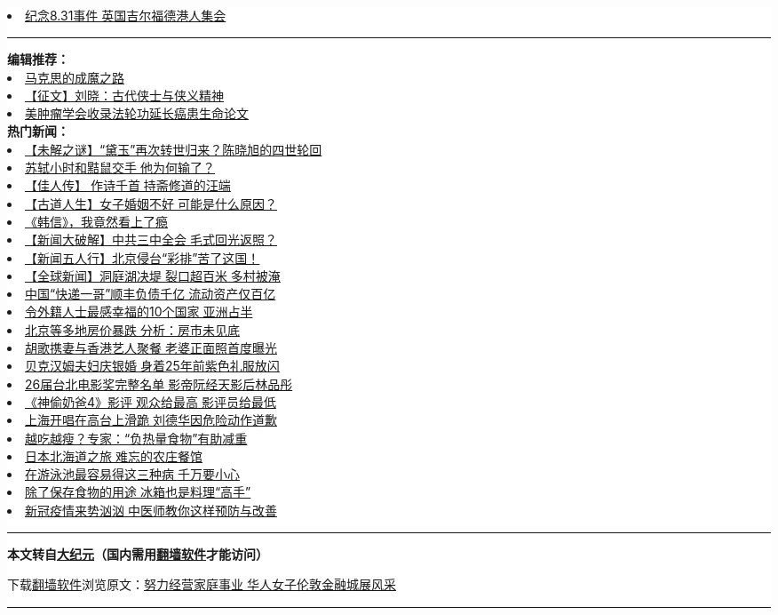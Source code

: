 <li><a href="https://github.com/1992513/djy/blob/master/gb/22/9/5/n13818003.md#1">纪念8.31事件 英国吉尔福德港人集会</a></li>
<hr>
<strong>编辑推荐：</strong>
<li><a href="https://github.com/1992513/djy/blob/master/gb/10/11/7/n3077476.md?dfh#1" target="_blank">马克思的成魔之路</a></li><li><a href="https://github.com/1992513/djy/blob/master/gb/19/5/16/n11263424.md#1" target="_blank">【征文】刘晓：古代侠士与侠义精神</a></li><li><a href="https://github.com/1992513/djy/blob/master/gb/16/6/16/n8005208.md#1" target="_blank">美肿瘤学会收录法轮功延长癌患生命论文</a></li>
<strong>热门新闻：</strong>
<li><a href="https://github.com/1992513/djy/blob/master/gb/24/7/1/n14281635.md#1">【未解之谜】“黛玉”再次转世归来？陈晓旭的四世轮回</a></li>
<li><a href="https://github.com/1992513/djy/blob/master/gb/24/6/29/n14280210.md#1">苏轼小时和黠鼠交手 他为何输了？</a></li>
<li><a href="https://github.com/1992513/djy/blob/master/gb/24/7/1/n14281646.md#1">【佳人传】 作诗千首 持斋修道的汪端</a></li>
<li><a href="https://github.com/1992513/djy/blob/master/gb/24/6/29/n14279772.md#1">【古道人生】女子婚姻不好 可能是什么原因？</a></li>
<li><a href="https://github.com/1992513/djy/blob/master/gb/24/7/5/n14284224.md#1">《韩信》，我竟然看上了瘾</a></li>
<li><a href="https://github.com/1992513/djy/blob/master/gb/24/7/6/n14285235.md#1">【新闻大破解】中共三中全会 毛式回光返照？</a></li>
<li><a href="https://github.com/1992513/djy/blob/master/gb/24/7/6/n14284762.md#1">【新闻五人行】北京侵台“彩排”苦了这国！</a></li>
<li><a href="https://github.com/1992513/djy/blob/master/gb/24/7/6/n14284971.md#1">【全球新闻】洞庭湖决堤 裂口超百米 多村被淹</a></li>
<li><a href="https://github.com/1992513/djy/blob/master/gb/24/7/4/n14283791.md#1">中国“快递一哥”顺丰负债千亿 流动资产仅百亿</a></li>
<li><a href="https://github.com/1992513/djy/blob/master/gb/24/7/5/n14283914.md#1">令外籍人士最感幸福的10个国家 亚洲占半</a></li>
<li><a href="https://github.com/1992513/djy/blob/master/gb/24/7/3/n14282587.md#1">北京等多地房价暴跌 分析：房市未见底</a></li>
<li><a href="https://github.com/1992513/djy/blob/master/gb/24/7/5/n14284692.md#1">胡歌携妻与香港艺人聚餐 老婆正面照首度曝光</a></li>
<li><a href="https://github.com/1992513/djy/blob/master/gb/24/7/4/n14283779.md#1">贝克汉姆夫妇庆银婚 身着25年前紫色礼服放闪</a></li>
<li><a href="https://github.com/1992513/djy/blob/master/gb/24/7/6/n14285195.md#1">26届台北电影奖完整名单 影帝阮经天影后林品彤</a></li>
<li><a href="https://github.com/1992513/djy/blob/master/gb/24/7/5/n14284348.md#1">《神偷奶爸4》影评 观众给最高 影评员给最低</a></li>
<li><a href="https://github.com/1992513/djy/blob/master/gb/24/7/6/n14285307.md#1">上海开唱在高台上滑跪 刘德华因危险动作道歉</a></li>
<li><a href="https://github.com/1992513/djy/blob/master/gb/24/7/6/n14284934.md#1">越吃越瘦？专家：“负热量食物”有助减重</a></li>
<li><a href="https://github.com/1992513/djy/blob/master/gb/24/7/1/n14281348.md#1">日本北海道之旅 难忘的农庄餐馆</a></li>
<li><a href="https://github.com/1992513/djy/blob/master/gb/24/7/7/n14285552.md#1">在游泳池最容易得这三种病 千万要小心</a></li>
<li><a href="https://github.com/1992513/djy/blob/master/gb/24/7/4/n14283587.md#1">除了保存食物的用途 冰箱也是料理“高手”</a></li>
<li><a href="https://github.com/1992513/djy/blob/master/gb/24/6/30/n14280741.md#1">新冠疫情来势汹汹 中医师教你这样预防与改善</a></li>
<hr>
<strong>本文转自<a href="https://cn.epochtimes.com">大纪元</a>（国内需用<a href="https://github.com/1992513/www/blob/master/README.md#8">翻墙软件</a>才能访问）</strong><p>下载<a href="https://github.com/1992513/www/blob/master/README.md#8">翻墙软件</a>浏览原文：<a href="https://cn.epochtimes.com/gb/17/5/8/n9119886.htm">努力经营家庭事业  华人女子伦敦金融城展风采</a></p><hr>